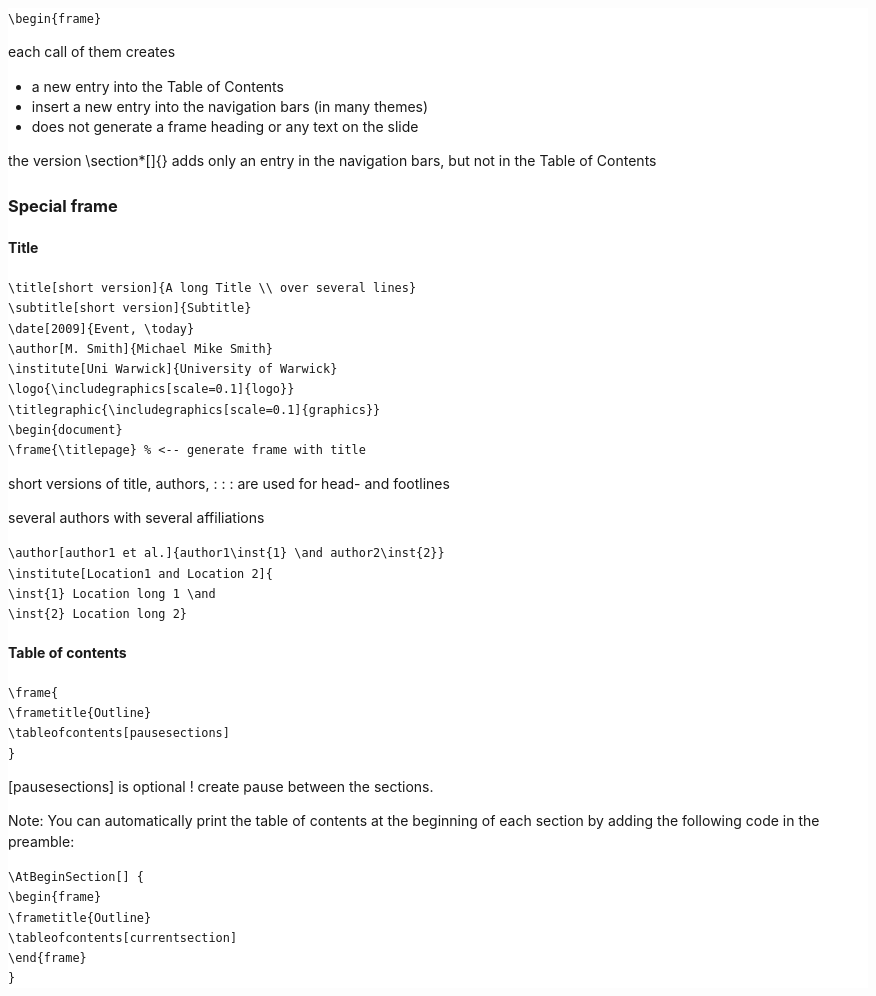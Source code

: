 ```
\begin{frame}
```
each call of them creates

- a new entry into the Table of Contents
- insert a new entry into the navigation bars (in many themes)
- does not generate a frame heading or any text on the slide

the version \section\*[]{} adds only an entry in the navigation
bars, but not in the Table of Contents

###  Special frame
#### Title
```
\title[short version]{A long Title \\ over several lines}
\subtitle[short version]{Subtitle}
\date[2009]{Event, \today}
\author[M. Smith]{Michael Mike Smith}
\institute[Uni Warwick]{University of Warwick}
\logo{\includegraphics[scale=0.1]{logo}}
\titlegraphic{\includegraphics[scale=0.1]{graphics}}
\begin{document}
\frame{\titlepage} % <-- generate frame with title
```
short versions of title, authors, : : : are used for head- and footlines

several authors with several affiliations
```
\author[author1 et al.]{author1\inst{1} \and author2\inst{2}}
\institute[Location1 and Location 2]{
\inst{1} Location long 1 \and
\inst{2} Location long 2}
```

#### Table of contents
```
\frame{
\frametitle{Outline}
\tableofcontents[pausesections]
}
```
\[pausesections\] is optional ! create pause between the sections.

Note: You can automatically print the table of contents at the beginning
of each section by adding the following code in the preamble:
```
\AtBeginSection[] {
\begin{frame}
\frametitle{Outline}
\tableofcontents[currentsection]
\end{frame}
}
```

